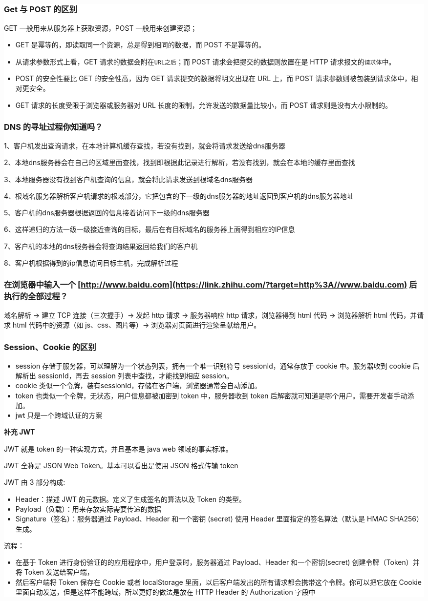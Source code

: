 ### Get 与 POST 的区别

GET 一般用来从服务器上获取资源，POST 一般用来创建资源；

- GET 是幂等的，即读取同一个资源，总是得到相同的数据，而 POST 不是幂等的。

- 从请求参数形式上看，GET 请求的数据会附在`URL之后`；而 POST 请求会把提交的数据则放置在是 HTTP 请求报文的`请求体`中。
- POST 的安全性要比 GET 的安全性高，因为 GET 请求提交的数据将明文出现在 URL 上，而 POST 请求参数则被包装到请求体中，相对更安全。
- GET 请求的长度受限于浏览器或服务器对 URL 长度的限制，允许发送的数据量比较小，而 POST 请求则是没有大小限制的。

### DNS 的寻址过程你知道吗？

1、客户机发出查询请求，在本地计算机缓存查找，若没有找到，就会将请求发送给dns服务器

2、本地dns服务器会在自己的区域里面查找，找到即根据此记录进行解析，若没有找到，就会在本地的缓存里面查找

3、本地服务器没有找到客户机查询的信息，就会将此请求发送到根域名dns服务器

4、根域名服务器解析客户机请求的根域部分，它把包含的下一级的dns服务器的地址返回到客户机的dns服务器地址

5、客户机的dns服务器根据返回的信息接着访问下一级的dns服务器

6、这样递归的方法一级一级接近查询的目标，最后在有目标域名的服务器上面得到相应的IP信息

7、客户机的本地的dns服务器会将查询结果返回给我们的客户机

8、客户机根据得到的ip信息访问目标主机，完成解析过程

### 在浏览器中输入一个 [http://www.baidu.com](https://link.zhihu.com/?target=http%3A//www.baidu.com) 后执行的全部过程？

域名解析 -> 建立 TCP 连接（三次握手）-> 发起 http 请求 -> 服务器响应 http 请求，浏览器得到 html 代码 -> 浏览器解析 html 代码，并请求 html 代码中的资源（如 js、css、图片等）-> 浏览器对页面进行渲染呈献给用户。

### Session、Cookie 的区别

- session 存储于服务器，可以理解为一个状态列表，拥有一个唯一识别符号 sessionId，通常存放于 cookie 中。服务器收到 cookie 后解析出 sessionId，再去 session 列表中查找，才能找到相应 session。
- cookie 类似一个令牌，装有sessionId，存储在客户端，浏览器通常会自动添加。
- token 也类似一个令牌，无状态，用户信息都被加密到 token 中，服务器收到 token 后解密就可知道是哪个用户。需要开发者手动添加。
- jwt 只是一个跨域认证的方案

**补充 JWT**

JWT 就是 token 的一种实现方式，并且基本是 java web 领域的事实标准。

JWT 全称是 JSON Web Token。基本可以看出是使用 JSON 格式传输 token

JWT 由 3 部分构成:

- Header：描述 JWT 的元数据。定义了生成签名的算法以及 Token 的类型。
- Payload（负载）：用来存放实际需要传递的数据
- Signature（签名）：服务器通过 Payload、Header 和一个密钥 (secret) 使用 Header 里面指定的签名算法（默认是 HMAC SHA256）生成。

流程：

- 在基于 Token 进行身份验证的的应用程序中，用户登录时，服务器通过 Payload、Header 和一个密钥(secret) 创建令牌（Token）并将 Token 发送给客户端，
- 然后客户端将 Token 保存在 Cookie 或者 localStorage 里面，以后客户端发出的所有请求都会携带这个令牌。你可以把它放在 Cookie 里面自动发送，但是这样不能跨域，所以更好的做法是放在 HTTP Header 的 Authorization 字段中
